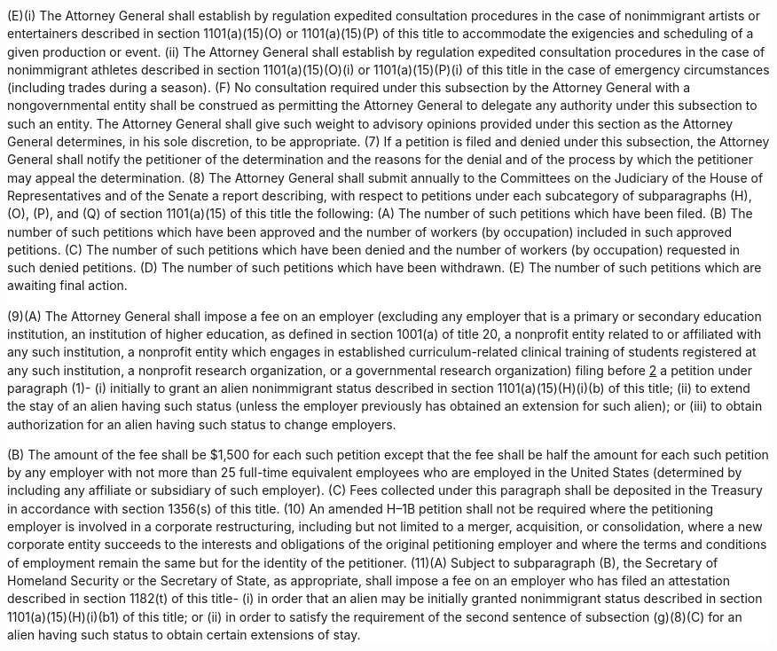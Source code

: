 (E)(i) The Attorney General shall establish by regulation expedited consultation procedures in the case of nonimmigrant artists or entertainers described in section 1101(a)(15)(O) or 1101(a)(15)(P) of this title to accommodate the exigencies and scheduling of a given production or event.
(ii) The Attorney General shall establish by regulation expedited consultation procedures in the case of nonimmigrant athletes described in section 1101(a)(15)(O)(i) or 1101(a)(15)(P)(i) of this title in the case of emergency circumstances (including trades during a season).
(F) No consultation required under this subsection by the Attorney General with a nongovernmental entity shall be construed as permitting the Attorney General to delegate any authority under this subsection to such an entity. The Attorney General shall give such weight to advisory opinions provided under this section as the Attorney General determines, in his sole discretion, to be appropriate.
(7) If a petition is filed and denied under this subsection, the Attorney General shall notify the petitioner of the determination and the reasons for the denial and of the process by which the petitioner may appeal the determination.
(8) The Attorney General shall submit annually to the Committees on the Judiciary of the House of Representatives and of the Senate a report describing, with respect to petitions under each subcategory of subparagraphs (H), (O), (P), and (Q) of section 1101(a)(15) of this title the following:
(A) The number of such petitions which have been filed.
(B) The number of such petitions which have been approved and the number of workers (by occupation) included in such approved petitions.
(C) The number of such petitions which have been denied and the number of workers (by occupation) requested in such denied petitions.
(D) The number of such petitions which have been withdrawn.
(E) The number of such petitions which are awaiting final action.
  
(9)(A) The Attorney General shall impose a fee on an employer (excluding any employer that is a primary or secondary education institution, an institution of higher education, as defined in section 1001(a) of title 20, a nonprofit entity related to or affiliated with any such institution, a nonprofit entity which engages in established curriculum-related clinical training of students registered at any such institution, a nonprofit research organization, or a governmental research organization) filing before [2](#1184_2_target) a petition under paragraph (1)-
(i) initially to grant an alien nonimmigrant status described in section 1101(a)(15)(H)(i)(b) of this title;
(ii) to extend the stay of an alien having such status (unless the employer previously has obtained an extension for such alien); or
(iii) to obtain authorization for an alien having such status to change employers.
  
(B) The amount of the fee shall be $1,500 for each such petition except that the fee shall be half the amount for each such petition by any employer with not more than 25 full-time equivalent employees who are employed in the United States (determined by including any affiliate or subsidiary of such employer).
(C) Fees collected under this paragraph shall be deposited in the Treasury in accordance with section 1356(s) of this title.
(10) An amended H–1B petition shall not be required where the petitioning employer is involved in a corporate restructuring, including but not limited to a merger, acquisition, or consolidation, where a new corporate entity succeeds to the interests and obligations of the original petitioning employer and where the terms and conditions of employment remain the same but for the identity of the petitioner.
(11)(A) Subject to subparagraph (B), the Secretary of Homeland Security or the Secretary of State, as appropriate, shall impose a fee on an employer who has filed an attestation described in section 1182(t) of this title-
(i) in order that an alien may be initially granted nonimmigrant status described in section 1101(a)(15)(H)(i)(b1) of this title; or
(ii) in order to satisfy the requirement of the second sentence of subsection (g)(8)(C) for an alien having such status to obtain certain extensions of stay.
  